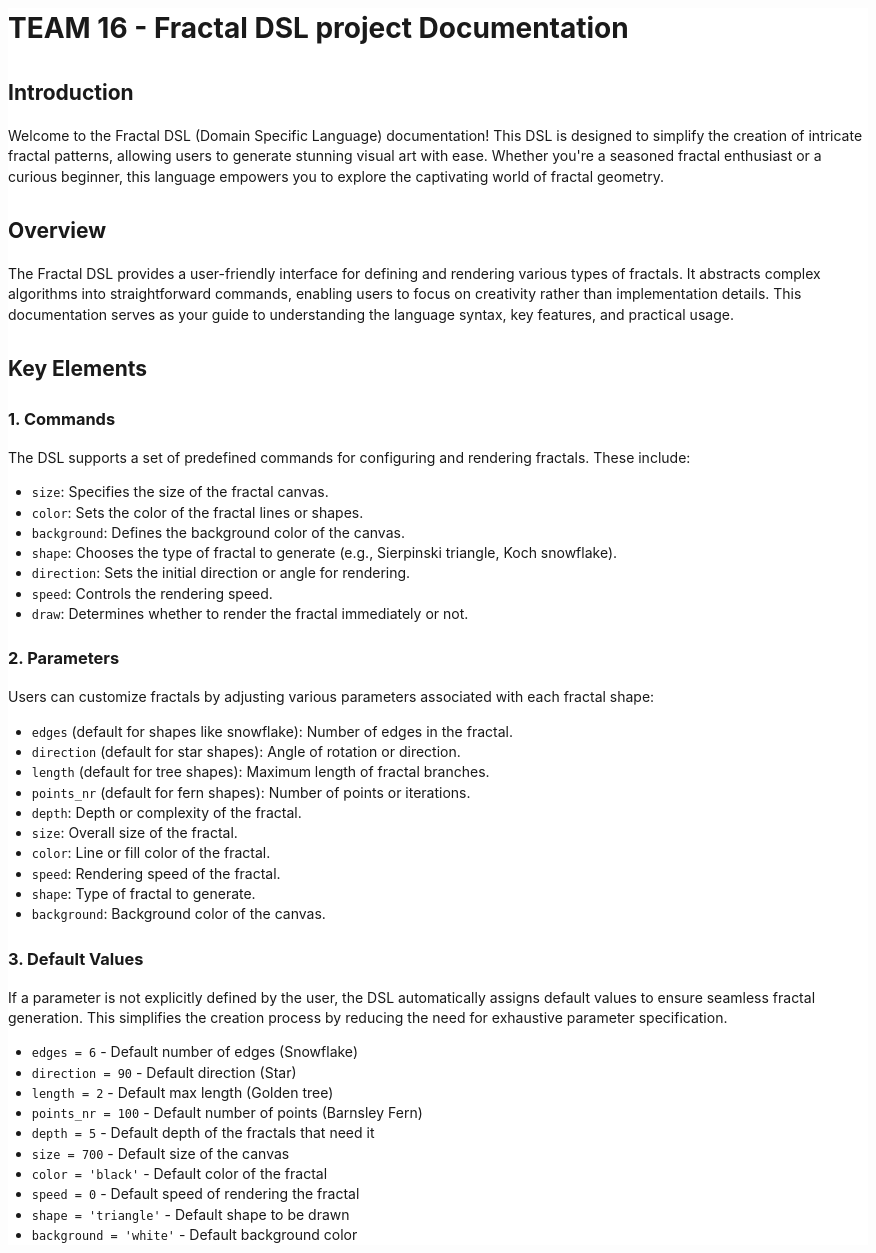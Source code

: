 # TEAM 16 - Fractal DSL project Documentation

## Introduction

Welcome to the Fractal DSL (Domain Specific Language) documentation! This DSL is designed to simplify the creation of intricate fractal patterns, allowing users to generate stunning visual art with ease. Whether you're a seasoned fractal enthusiast or a curious beginner, this language empowers you to explore the captivating world of fractal geometry.

## Overview

The Fractal DSL provides a user-friendly interface for defining and rendering various types of fractals. It abstracts complex algorithms into straightforward commands, enabling users to focus on creativity rather than implementation details. This documentation serves as your guide to understanding the language syntax, key features, and practical usage.

## Key Elements

### 1. Commands

The DSL supports a set of predefined commands for configuring and rendering fractals. These include:

- `size`: Specifies the size of the fractal canvas.
- `color`: Sets the color of the fractal lines or shapes.
- `background`: Defines the background color of the canvas.
- `shape`: Chooses the type of fractal to generate (e.g., Sierpinski triangle, Koch snowflake).
- `direction`: Sets the initial direction or angle for rendering.
- `speed`: Controls the rendering speed.
- `draw`: Determines whether to render the fractal immediately or not.

### 2. Parameters

Users can customize fractals by adjusting various parameters associated with each fractal shape:

- `edges` (default for shapes like snowflake): Number of edges in the fractal.
- `direction` (default for star shapes): Angle of rotation or direction.
- `length` (default for tree shapes): Maximum length of fractal branches.
- `points_nr` (default for fern shapes): Number of points or iterations.
- `depth`: Depth or complexity of the fractal.
- `size`: Overall size of the fractal.
- `color`: Line or fill color of the fractal.
- `speed`: Rendering speed of the fractal.
- `shape`: Type of fractal to generate.
- `background`: Background color of the canvas.

### 3. Default Values

If a parameter is not explicitly defined by the user, the DSL automatically assigns default values to ensure seamless fractal generation. This simplifies the creation process by reducing the need for exhaustive parameter specification.
- `edges = 6`  - Default number of edges (Snowflake)  
- `direction = 90`  - Default direction (Star)  
- `length = 2`  - Default max length (Golden tree)  
- `points_nr = 100`  - Default number of points (Barnsley Fern)  
- `depth = 5`  - Default depth of the fractals that need it
- `size = 700`  - Default size of the canvas
- `color = 'black'`  - Default color of the fractal 
- `speed = 0`  - Default speed of rendering the fractal 
- `shape = 'triangle'`  - Default shape to be drawn  
- `background = 'white'`  - Default background color